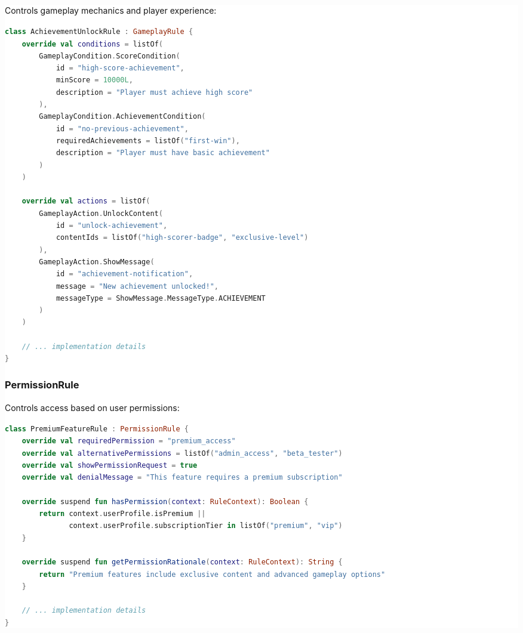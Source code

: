 Controls gameplay mechanics and player experience:

```kotlin
class AchievementUnlockRule : GameplayRule {
    override val conditions = listOf(
        GameplayCondition.ScoreCondition(
            id = "high-score-achievement",
            minScore = 10000L,
            description = "Player must achieve high score"
        ),
        GameplayCondition.AchievementCondition(
            id = "no-previous-achievement",
            requiredAchievements = listOf("first-win"),
            description = "Player must have basic achievement"
        )
    )

    override val actions = listOf(
        GameplayAction.UnlockContent(
            id = "unlock-achievement",
            contentIds = listOf("high-scorer-badge", "exclusive-level")
        ),
        GameplayAction.ShowMessage(
            id = "achievement-notification",
            message = "New achievement unlocked!",
            messageType = ShowMessage.MessageType.ACHIEVEMENT
        )
    )

    // ... implementation details
}
```

### PermissionRule

Controls access based on user permissions:

```kotlin
class PremiumFeatureRule : PermissionRule {
    override val requiredPermission = "premium_access"
    override val alternativePermissions = listOf("admin_access", "beta_tester")
    override val showPermissionRequest = true
    override val denialMessage = "This feature requires a premium subscription"

    override suspend fun hasPermission(context: RuleContext): Boolean {
        return context.userProfile.isPremium ||
               context.userProfile.subscriptionTier in listOf("premium", "vip")
    }

    override suspend fun getPermissionRationale(context: RuleContext): String {
        return "Premium features include exclusive content and advanced gameplay options"
    }

    // ... implementation details
}
```
